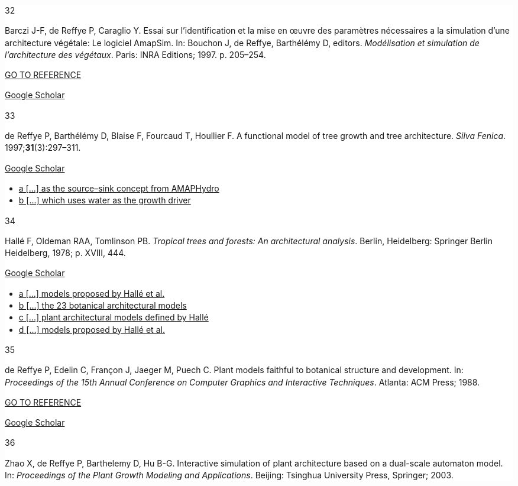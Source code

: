 32

Barczi J-F, de Reffye P, Caraglio Y. Essai sur l’identification et la mise en œuvre des paramètres nécessaires a la simulation d’une architecture végétale: Le logiciel AmapSim. In: Bouchon J, de Reffye, Barthélémy D, editors. _Modélisation et simulation de l’architecture des végétaux_. Paris: INRA Editions; 1997. p. 205–254.

[GO TO REFERENCE](#core-B32-1)

[Google Scholar](https://scholar.google.com/scholar?q=Barczi+J-F%2C+de+Reffye+P%2C+Caraglio+Y.+Essai+sur+l%E2%80%99identification+et+la+mise+en+%C5%93uvre+des+param%C3%A8tres+n%C3%A9cessaires+a+la+simulation+d%E2%80%99une+architecture+v%C3%A9g%C3%A9tale%3A+Le+logiciel+AmapSim.+In%3A+Bouchon+J%2C+de+Reffye%2C+Barth%C3%A9l%C3%A9my+D%2C+editors.+Mod%C3%A9lisation+et+simulation+de+l%E2%80%99architecture+des+v%C3%A9g%C3%A9taux.+Paris%3A+INRA+Editions%3B+1997.+p.+205%E2%80%93254.)

33

de Reffye P, Barthélémy D, Blaise F, Fourcaud T, Houllier F. A functional model of tree growth and tree architecture. _Silva Fenica_. 1997;**31**(3):297–311.

[Google Scholar](https://scholar.google.com/scholar_lookup?title=A+functional+model+of+tree+growth+and+tree+architecture&author=P+Reffye&author=D+Barth%C3%A9l%C3%A9my&author=F+Blaise&author=T+Fourcaud&author=F+Houllier&publication_year=1997&journal=Silva+Fenica&pages=297-311)

*   [a \[...\] as the source–sink concept from AMAPHydro](#core-B33-1)
*   [b \[...\] which uses water as the growth driver](#core-B33-2)

34

Hallé F, Oldeman RAA, Tomlinson PB. _Tropical trees and forests: An architectural analysis_. Berlin, Heidelberg: Springer Berlin Heidelberg, 1978; p. XVIII, 444.

[Google Scholar](https://scholar.google.com/scholar?q=Hall%C3%A9+F%2C+Oldeman+RAA%2C+Tomlinson+PB.+Tropical+trees+and+forests%3A+An+architectural+analysis.+Berlin%2C+Heidelberg%3A+Springer+Berlin+Heidelberg%2C+1978%3B+p.+XVIII%2C+444.)

*   [a \[...\] models proposed by Hallé et al.](#core-B34-1)
*   [b \[...\] the 23 botanical architectural models](#core-B34-2)
*   [c \[...\] plant architectural models defined by Hallé](#core-B34-3)
*   [d \[...\] models proposed by Hallé et al.](#core-B34-4)

35

de Reffye P, Edelin C, Françon J, Jaeger M, Puech C. Plant models faithful to botanical structure and development. In: _Proceedings of the 15th Annual Conference on Computer Graphics and Interactive Techniques_. Atlanta: ACM Press; 1988.

[GO TO REFERENCE](#core-B35-1)

[Google Scholar](https://scholar.google.com/scholar?q=de+Reffye+P%2C+Edelin+C%2C+Fran%C3%A7on+J%2C+Jaeger+M%2C+Puech+C.+Plant+models+faithful+to+botanical+structure+and+development.+In%3A+Proceedings+of+the+15th+Annual+Conference+on+Computer+Graphics+and+Interactive+Techniques.+Atlanta%3A+ACM+Press%3B+1988.)

36

Zhao X, de Reffye P, Barthelemy D, Hu B-G. Interactive simulation of plant architecture based on a dual-scale automaton model. In: _Proceedings of the Plant Growth Modeling and Applications_. Beijing: Tsinghua University Press, Springer; 2003.
